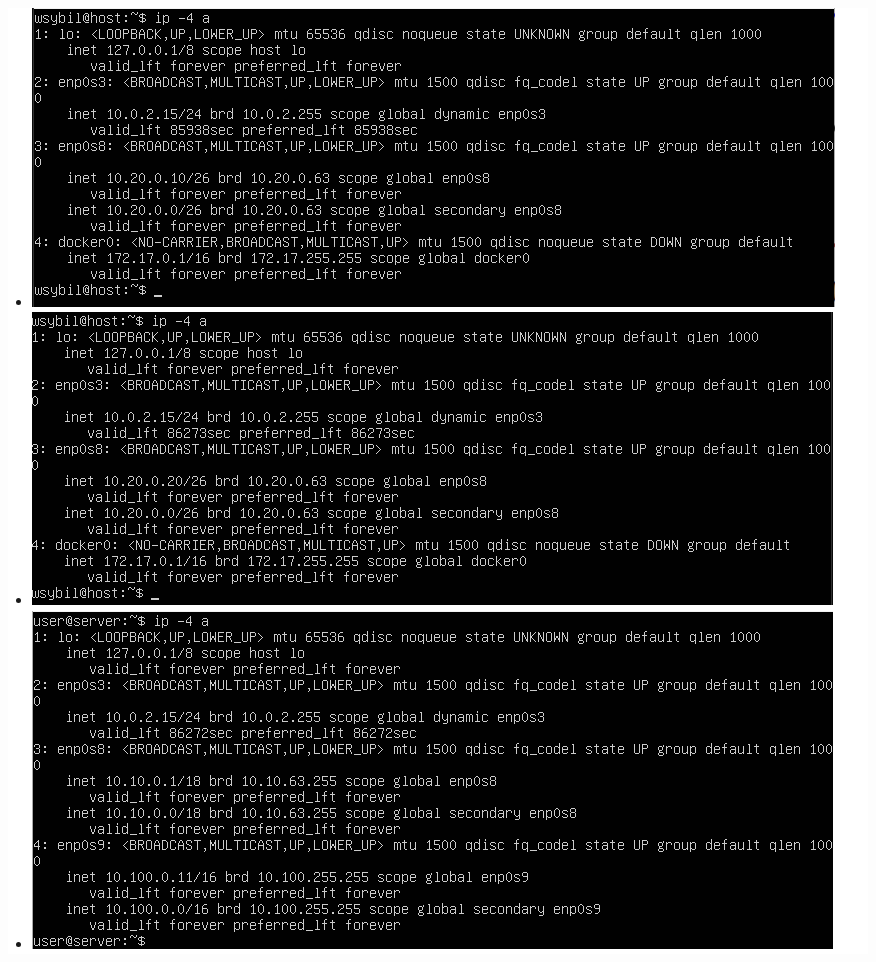 - <img src=../misc/images/task/ws21_ip4a.png>

- <img src=../misc/images/task/ws22_ip4a.png>

- <img src=../misc/images/task/r1_ip4a.png>
